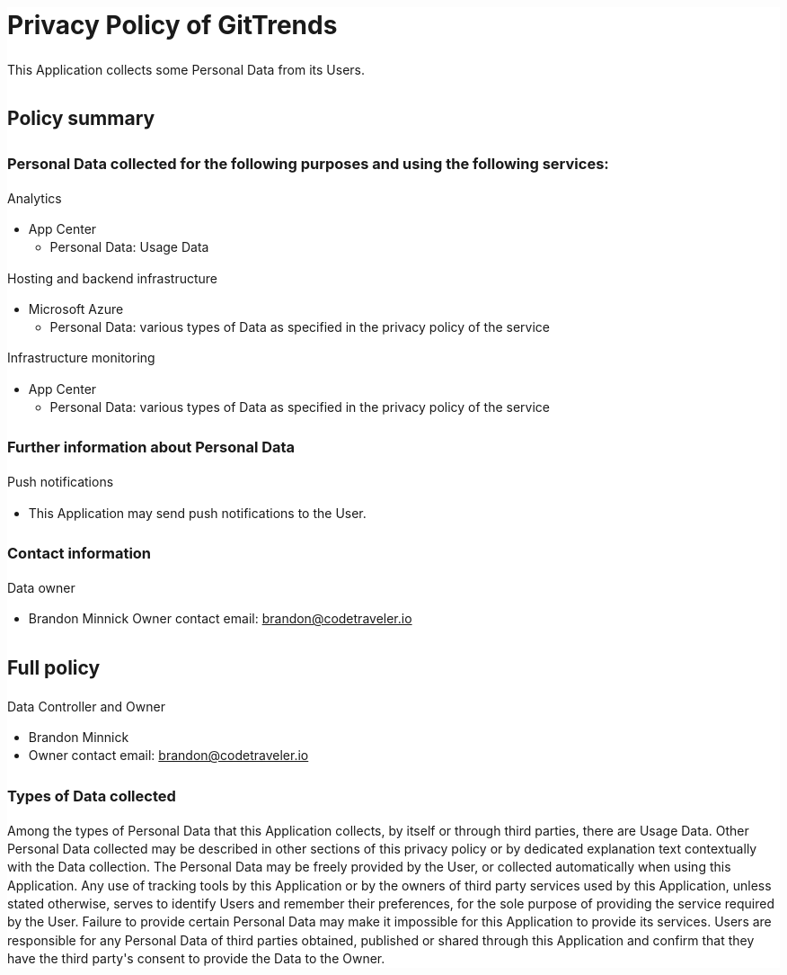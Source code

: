 # Privacy Policy of GitTrends

This Application collects some Personal Data from its Users.

## Policy summary
### Personal Data collected for the following purposes and using the following services:

Analytics
 - App Center
   - Personal Data: Usage Data

Hosting and backend infrastructure
  - Microsoft Azure
    - Personal Data: various types of Data as specified in the privacy policy of the service

Infrastructure monitoring
  - App Center
    - Personal Data: various types of Data as specified in the privacy policy of the service

### Further information about Personal Data
Push notifications
 - This Application may send push notifications to the User.

### Contact information
Data owner
 - Brandon Minnick
Owner contact email: brandon@codetraveler.io

## Full policy
Data Controller and Owner
 - Brandon Minnick
 - Owner contact email: brandon@codetraveler.io
### Types of Data collected

Among the types of Personal Data that this Application collects, by itself or through third parties, there are Usage Data.
Other Personal Data collected may be described in other sections of this privacy policy or by dedicated explanation text contextually with the Data collection.
The Personal Data may be freely provided by the User, or collected automatically when using this Application.
Any use of tracking tools by this Application or by the owners of third party services used by this Application, unless stated otherwise, serves to identify Users and remember their preferences, for the sole purpose of providing the service required by the User.
Failure to provide certain Personal Data may make it impossible for this Application to provide its services.
Users are responsible for any Personal Data of third parties obtained, published or shared through this Application and confirm that they have the third party's consent to provide the Data to the Owner.
